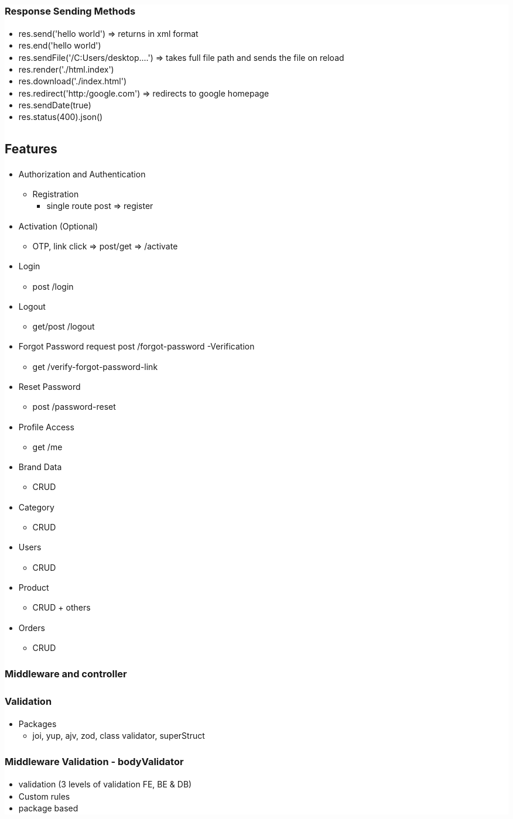 
### Response Sending Methods
  - res.send('hello world') => returns in xml format
  - res.end('hello world')
  - res.sendFile('/C:Users/desktop....') => takes full file path and sends the file on reload
  - res.render('./html.index')
  - res.download('./index.html')
  - res.redirect('http:/google.com') => redirects to google homepage
  - res.sendDate(true)
  - res.status(400).json()



## Features
  - Authorization and Authentication
    - Registration
      - single route post => register
  - Activation (Optional)
    - OTP, link click  => post/get => /activate
  - Login
    - post /login
  - Logout
    - get/post /logout
  - Forgot Password request 
    post /forgot-password
  -Verification 
    - get /verify-forgot-password-link
  - Reset Password 
    - post /password-reset 
  - Profile Access
    - get /me
    
  - Brand Data
    - CRUD
  - Category
    - CRUD
  - Users
    - CRUD
  - Product
    - CRUD + others
  - Orders
    - CRUD 

### Middleware and controller 

### Validation
  - Packages
    - joi, yup, ajv, zod, class validator, superStruct


### Middleware Validation - bodyValidator
  - validation (3 levels of validation FE, BE & DB)
  - Custom rules
  - package based
